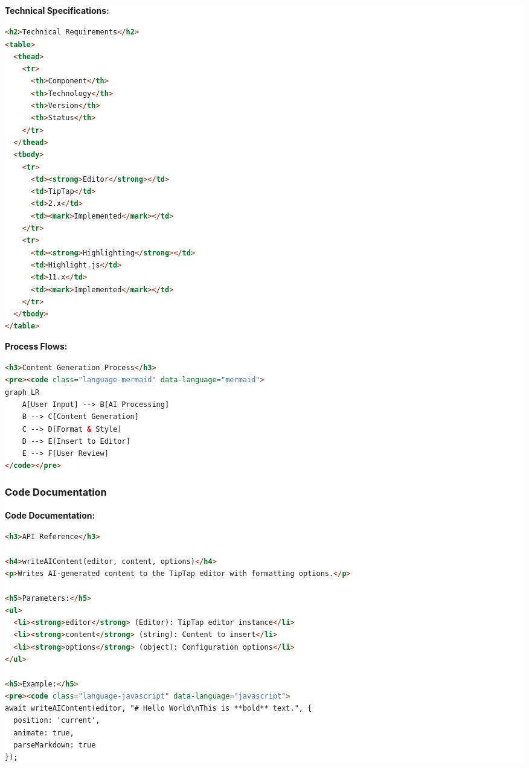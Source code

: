 **Technical Specifications:**
```html
<h2>Technical Requirements</h2>
<table>
  <thead>
    <tr>
      <th>Component</th>
      <th>Technology</th>
      <th>Version</th>
      <th>Status</th>
    </tr>
  </thead>
  <tbody>
    <tr>
      <td><strong>Editor</strong></td>
      <td>TipTap</td>
      <td>2.x</td>
      <td><mark>Implemented</mark></td>
    </tr>
    <tr>
      <td><strong>Highlighting</strong></td>
      <td>Highlight.js</td>
      <td>11.x</td>
      <td><mark>Implemented</mark></td>
    </tr>
  </tbody>
</table>
```

**Process Flows:**
```html
<h3>Content Generation Process</h3>
<pre><code class="language-mermaid" data-language="mermaid">
graph LR
    A[User Input] --> B[AI Processing]
    B --> C[Content Generation]
    C --> D[Format & Style]
    D --> E[Insert to Editor]
    E --> F[User Review]
</code></pre>
```

### Code Documentation

**Code Documentation:**
```html
<h3>API Reference</h3>

<h4>writeAIContent(editor, content, options)</h4>
<p>Writes AI-generated content to the TipTap editor with formatting options.</p>

<h5>Parameters:</h5>
<ul>
  <li><strong>editor</strong> (Editor): TipTap editor instance</li>
  <li><strong>content</strong> (string): Content to insert</li>
  <li><strong>options</strong> (object): Configuration options</li>
</ul>

<h5>Example:</h5>
<pre><code class="language-javascript" data-language="javascript">
await writeAIContent(editor, "# Hello World\nThis is **bold** text.", {
  position: 'current',
  animate: true,
  parseMarkdown: true
});
```